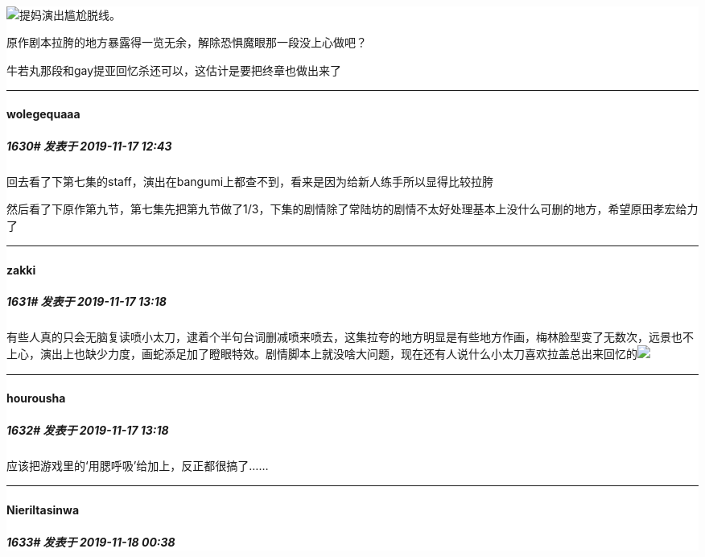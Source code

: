 <img src="https://static.saraba1st.com/image/smiley/face2017/001.png" referrerpolicy="no-referrer">提妈演出尴尬脱线。

原作剧本拉胯的地方暴露得一览无余，解除恐惧魔眼那一段没上心做吧？

牛若丸那段和gay提亚回忆杀还可以，这估计是要把终章也做出来了







*****

####  wolegequaaa  
##### 1630#       发表于 2019-11-17 12:43




回去看了下第七集的staff，演出在bangumi上都查不到，看来是因为给新人练手所以显得比较拉胯



然后看了下原作第九节，第七集先把第九节做了1/3，下集的剧情除了常陆坊的剧情不太好处理基本上没什么可删的地方，希望原田孝宏给力了







*****

####  zakki  
##### 1631#       发表于 2019-11-17 13:18




有些人真的只会无脑复读喷小太刀，逮着个半句台词删减喷来喷去，这集拉夸的地方明显是有些地方作画，梅林脸型变了无数次，远景也不上心，演出上也缺少力度，画蛇添足加了瞪眼特效。剧情脚本上就没啥大问题，现在还有人说什么小太刀喜欢拉盖总出来回忆的<img src="https://static.saraba1st.com/image/smiley/face2017/003.png" referrerpolicy="no-referrer">







*****

####  hourousha  
##### 1632#       发表于 2019-11-17 13:18




应该把游戏里的‘用腮呼吸’给加上，反正都很搞了……







*****

####  Nieriltasinwa  
##### 1633#       发表于 2019-11-18 00:38
